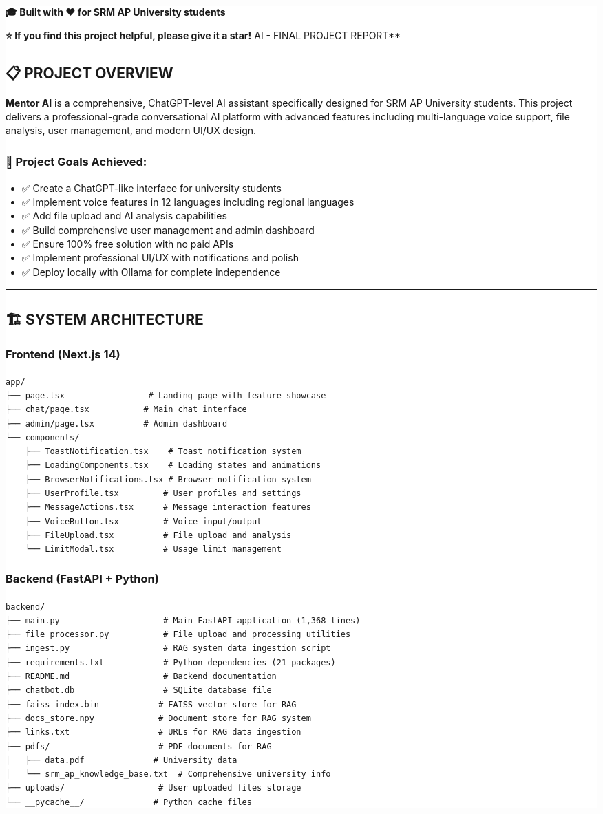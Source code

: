 
**🎓 Built with ❤️ for SRM AP University students**

**⭐ If you find this project helpful, please give it a star!**
 AI - FINAL PROJECT REPORT**

## 📋 **PROJECT OVERVIEW**

**Mentor AI** is a comprehensive, ChatGPT-level AI assistant specifically designed for SRM AP University students. This project delivers a professional-grade conversational AI platform with advanced features including multi-language voice support, file analysis, user management, and modern UI/UX design.

### **🎯 Project Goals Achieved:**
- ✅ Create a ChatGPT-like interface for university students
- ✅ Implement voice features in 12 languages including regional languages
- ✅ Add file upload and AI analysis capabilities
- ✅ Build comprehensive user management and admin dashboard
- ✅ Ensure 100% free solution with no paid APIs
- ✅ Implement professional UI/UX with notifications and polish
- ✅ Deploy locally with Ollama for complete independence

---

## 🏗️ **SYSTEM ARCHITECTURE**

### **Frontend (Next.js 14)**
```
app/
├── page.tsx                 # Landing page with feature showcase
├── chat/page.tsx           # Main chat interface
├── admin/page.tsx          # Admin dashboard
└── components/
    ├── ToastNotification.tsx    # Toast notification system
    ├── LoadingComponents.tsx    # Loading states and animations
    ├── BrowserNotifications.tsx # Browser notification system
    ├── UserProfile.tsx         # User profiles and settings
    ├── MessageActions.tsx      # Message interaction features
    ├── VoiceButton.tsx         # Voice input/output
    ├── FileUpload.tsx          # File upload and analysis
    └── LimitModal.tsx          # Usage limit management
```

### **Backend (FastAPI + Python)**
```
backend/
├── main.py                     # Main FastAPI application (1,368 lines)
├── file_processor.py           # File upload and processing utilities
├── ingest.py                   # RAG system data ingestion script
├── requirements.txt            # Python dependencies (21 packages)
├── README.md                   # Backend documentation
├── chatbot.db                  # SQLite database file
├── faiss_index.bin            # FAISS vector store for RAG
├── docs_store.npy             # Document store for RAG system
├── links.txt                  # URLs for RAG data ingestion
├── pdfs/                      # PDF documents for RAG
│   ├── data.pdf              # University data
│   └── srm_ap_knowledge_base.txt  # Comprehensive university info
├── uploads/                   # User uploaded files storage
└── __pycache__/              # Python cache files
```
